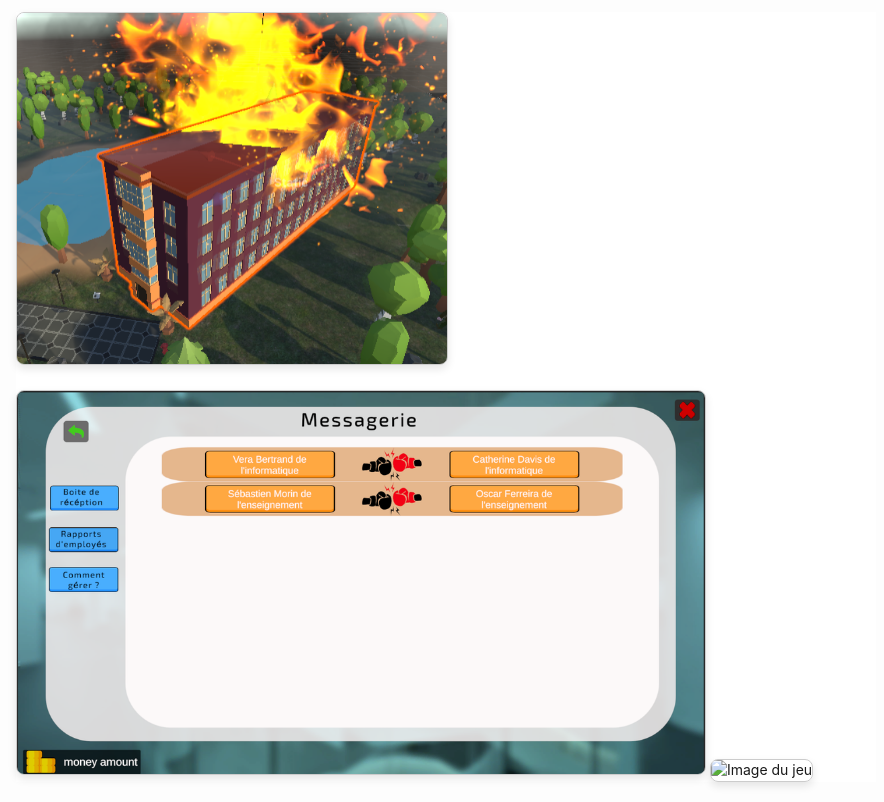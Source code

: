   <img src="./ReadMeImage/batEnFeu.png" alt="Batiment en feu" width="50%" style="margin-bottom: 20px; border: 1px solid #ccc; border-radius: 8px; box-shadow: 0 4px 8px rgba(0, 0, 0, 0.1);">
  <img src="./ReadMeImage/empasContent.png" alt="Employés en conflit" width="80%" style="border: 1px solid #ccc; border-radius: 8px; box-shadow: 0 4px 8px rgba(0, 0, 0, 0.1);">
  <img src="./ReadMeImage/gameplay.png" alt="Image du jeu" width="80%" style="border: 1px solid #ccc; border-radius: 8px; box-shadow: 0 4px 8px rgba(0, 0, 0, 0.1);">
</div>
